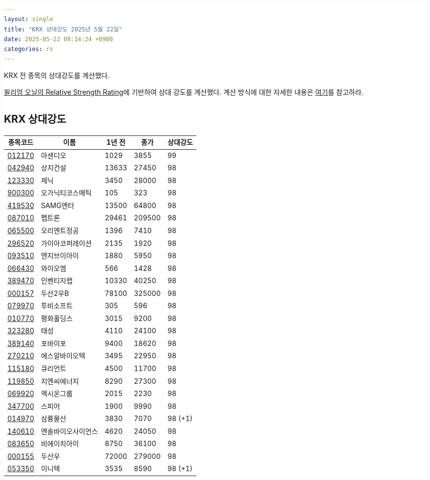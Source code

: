 ```yaml
---
layout: single
title: "KRX 상대강도 2025년 5월 22일"
date: 2025-05-22 08:14:24 +0900
categories: rs
---
```

KRX 전 종목의 상대강도를 계산했다.

[윌리엄 오닐의 Relative Strength Rating](https://www.williamoneil.com/proprietary-ratings-and-rankings/)에 기반하여 상대 강도를 계산했다.
계산 방식에 대한 자세한 내용은 [여기](https://dalinaum.github.io/investment/2024/08/26/how-i-calculated-relative-strength.html)를 참고하라.

## KRX 상대강도

|종목코드|이름|1년 전|종가|상대강도|
|------|---|-----|--|------|
|[012170](https://finance.daum.net/quotes/A012170)|아센디오|1029|3855|99 |
|[042940](https://finance.daum.net/quotes/A042940)|상지건설|13633|27450|98 |
|[123330](https://finance.daum.net/quotes/A123330)|제닉|3450|28000|98 |
|[900300](https://finance.daum.net/quotes/A900300)|오가닉티코스메틱|105|323|98 |
|[419530](https://finance.daum.net/quotes/A419530)|SAMG엔터|13500|64800|98 |
|[087010](https://finance.daum.net/quotes/A087010)|펩트론|29461|209500|98 |
|[065500](https://finance.daum.net/quotes/A065500)|오리엔트정공|1396|7410|98 |
|[296520](https://finance.daum.net/quotes/A296520)|가이아코퍼레이션|2135|1920|98 |
|[093510](https://finance.daum.net/quotes/A093510)|엔지브이아이|1880|5950|98 |
|[066430](https://finance.daum.net/quotes/A066430)|와이오엠|566|1428|98 |
|[389470](https://finance.daum.net/quotes/A389470)|인벤티지랩|10330|40250|98 |
|[000157](https://finance.daum.net/quotes/A000157)|두산2우B|78100|325000|98 |
|[079970](https://finance.daum.net/quotes/A079970)|투비소프트|305|596|98 |
|[010770](https://finance.daum.net/quotes/A010770)|평화홀딩스|3015|9200|98 |
|[323280](https://finance.daum.net/quotes/A323280)|태성|4110|24100|98 |
|[389140](https://finance.daum.net/quotes/A389140)|포바이포|9400|18620|98 |
|[270210](https://finance.daum.net/quotes/A270210)|에스알바이오텍|3495|22950|98 |
|[115180](https://finance.daum.net/quotes/A115180)|큐리언트|4500|11700|98 |
|[119850](https://finance.daum.net/quotes/A119850)|지엔씨에너지|8290|27300|98 |
|[069920](https://finance.daum.net/quotes/A069920)|엑시온그룹|2015|2230|98 |
|[347700](https://finance.daum.net/quotes/A347700)|스피어|1900|9990|98 |
|[014970](https://finance.daum.net/quotes/A014970)|삼륭물산|3830|7070|98 (+1)|
|[140610](https://finance.daum.net/quotes/A140610)|엔솔바이오사이언스|4620|24050|98 |
|[083650](https://finance.daum.net/quotes/A083650)|비에이치아이|8750|36100|98 |
|[000155](https://finance.daum.net/quotes/A000155)|두산우|72000|279000|98 |
|[053350](https://finance.daum.net/quotes/A053350)|이니텍|3535|8590|98 (+1)|
